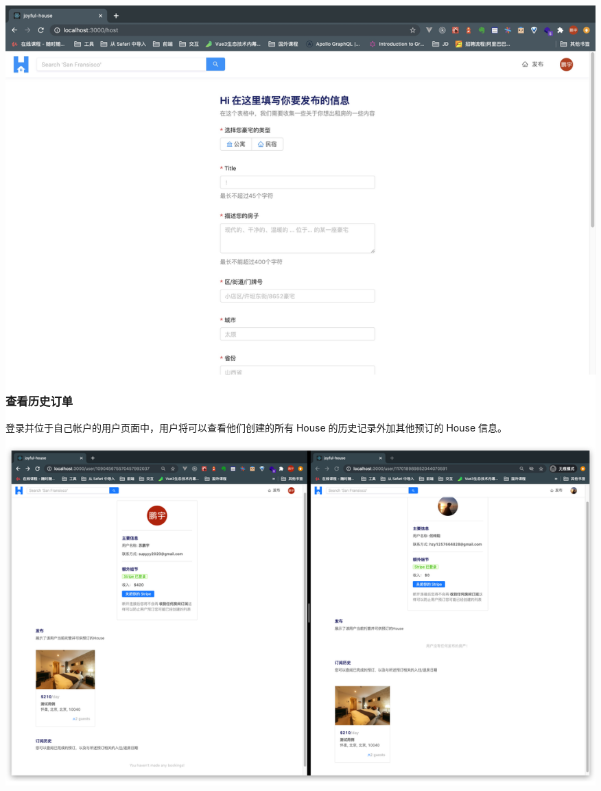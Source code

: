 ![创建House](./doc/assets/tinyhouse-host-listing.png)

### 查看历史订单

登录并位于自己帐户的用户页面中，用户将可以查看他们创建的所有 House 的历史记录外加其他预订的 House 信息。

![](./doc/assets/tinyhouse-user-page.png)
